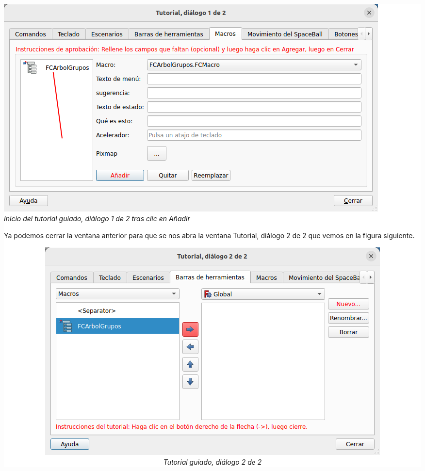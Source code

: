 ![Inicio del tutorial guiado, diálogo 1 de 2 tras clic en Añadir](../img/macros/ma11.png)  
*Inicio del tutorial guiado, diálogo 1 de 2 tras clic en Añadir*

</center>

Ya podemos cerrar la ventana anterior para que se nos abra la ventana Tutorial, diálogo 2 de 2 que vemos en la figura siguiente.

<center>

![Tutorial guiado, diálogo 2 de 2](../img/macros/ma12.png)  
*Tutorial guiado, diálogo 2 de 2*
